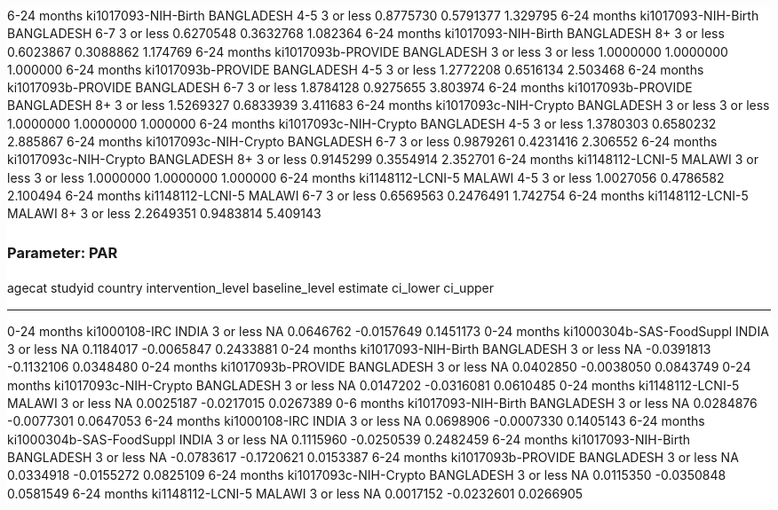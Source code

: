 6-24 months   ki1017093-NIH-Birth        BANGLADESH   4-5                  3 or less         0.8775730   0.5791377   1.329795
6-24 months   ki1017093-NIH-Birth        BANGLADESH   6-7                  3 or less         0.6270548   0.3632768   1.082364
6-24 months   ki1017093-NIH-Birth        BANGLADESH   8+                   3 or less         0.6023867   0.3088862   1.174769
6-24 months   ki1017093b-PROVIDE         BANGLADESH   3 or less            3 or less         1.0000000   1.0000000   1.000000
6-24 months   ki1017093b-PROVIDE         BANGLADESH   4-5                  3 or less         1.2772208   0.6516134   2.503468
6-24 months   ki1017093b-PROVIDE         BANGLADESH   6-7                  3 or less         1.8784128   0.9275655   3.803974
6-24 months   ki1017093b-PROVIDE         BANGLADESH   8+                   3 or less         1.5269327   0.6833939   3.411683
6-24 months   ki1017093c-NIH-Crypto      BANGLADESH   3 or less            3 or less         1.0000000   1.0000000   1.000000
6-24 months   ki1017093c-NIH-Crypto      BANGLADESH   4-5                  3 or less         1.3780303   0.6580232   2.885867
6-24 months   ki1017093c-NIH-Crypto      BANGLADESH   6-7                  3 or less         0.9879261   0.4231416   2.306552
6-24 months   ki1017093c-NIH-Crypto      BANGLADESH   8+                   3 or less         0.9145299   0.3554914   2.352701
6-24 months   ki1148112-LCNI-5           MALAWI       3 or less            3 or less         1.0000000   1.0000000   1.000000
6-24 months   ki1148112-LCNI-5           MALAWI       4-5                  3 or less         1.0027056   0.4786582   2.100494
6-24 months   ki1148112-LCNI-5           MALAWI       6-7                  3 or less         0.6569563   0.2476491   1.742754
6-24 months   ki1148112-LCNI-5           MALAWI       8+                   3 or less         2.2649351   0.9483814   5.409143


### Parameter: PAR


agecat        studyid                    country      intervention_level   baseline_level      estimate     ci_lower    ci_upper
------------  -------------------------  -----------  -------------------  ---------------  -----------  -----------  ----------
0-24 months   ki1000108-IRC              INDIA        3 or less            NA                 0.0646762   -0.0157649   0.1451173
0-24 months   ki1000304b-SAS-FoodSuppl   INDIA        3 or less            NA                 0.1184017   -0.0065847   0.2433881
0-24 months   ki1017093-NIH-Birth        BANGLADESH   3 or less            NA                -0.0391813   -0.1132106   0.0348480
0-24 months   ki1017093b-PROVIDE         BANGLADESH   3 or less            NA                 0.0402850   -0.0038050   0.0843749
0-24 months   ki1017093c-NIH-Crypto      BANGLADESH   3 or less            NA                 0.0147202   -0.0316081   0.0610485
0-24 months   ki1148112-LCNI-5           MALAWI       3 or less            NA                 0.0025187   -0.0217015   0.0267389
0-6 months    ki1017093-NIH-Birth        BANGLADESH   3 or less            NA                 0.0284876   -0.0077301   0.0647053
6-24 months   ki1000108-IRC              INDIA        3 or less            NA                 0.0698906   -0.0007330   0.1405143
6-24 months   ki1000304b-SAS-FoodSuppl   INDIA        3 or less            NA                 0.1115960   -0.0250539   0.2482459
6-24 months   ki1017093-NIH-Birth        BANGLADESH   3 or less            NA                -0.0783617   -0.1720621   0.0153387
6-24 months   ki1017093b-PROVIDE         BANGLADESH   3 or less            NA                 0.0334918   -0.0155272   0.0825109
6-24 months   ki1017093c-NIH-Crypto      BANGLADESH   3 or less            NA                 0.0115350   -0.0350848   0.0581549
6-24 months   ki1148112-LCNI-5           MALAWI       3 or less            NA                 0.0017152   -0.0232601   0.0266905